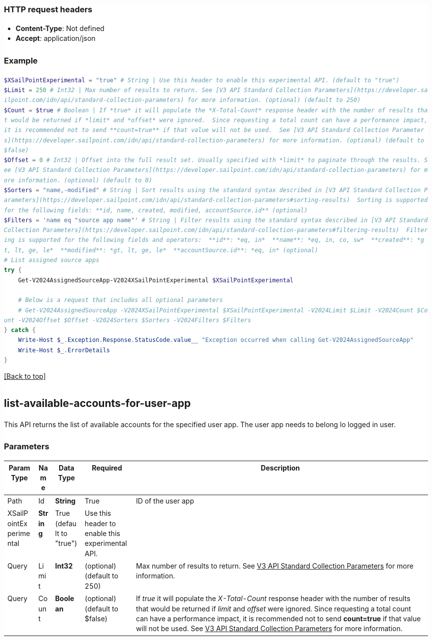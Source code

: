 ### HTTP request headers

- **Content-Type**: Not defined
- **Accept**: application/json

### Example
```powershell
$XSailPointExperimental = "true" # String | Use this header to enable this experimental API. (default to "true")
$Limit = 250 # Int32 | Max number of results to return. See [V3 API Standard Collection Parameters](https://developer.sailpoint.com/idn/api/standard-collection-parameters) for more information. (optional) (default to 250)
$Count = $true # Boolean | If *true* it will populate the *X-Total-Count* response header with the number of results that would be returned if *limit* and *offset* were ignored.  Since requesting a total count can have a performance impact, it is recommended not to send **count=true** if that value will not be used.  See [V3 API Standard Collection Parameters](https://developer.sailpoint.com/idn/api/standard-collection-parameters) for more information. (optional) (default to $false)
$Offset = 0 # Int32 | Offset into the full result set. Usually specified with *limit* to paginate through the results. See [V3 API Standard Collection Parameters](https://developer.sailpoint.com/idn/api/standard-collection-parameters) for more information. (optional) (default to 0)
$Sorters = "name,-modified" # String | Sort results using the standard syntax described in [V3 API Standard Collection Parameters](https://developer.sailpoint.com/idn/api/standard-collection-parameters#sorting-results)  Sorting is supported for the following fields: **id, name, created, modified, accountSource.id** (optional)
$Filters = 'name eq "source app name"' # String | Filter results using the standard syntax described in [V3 API Standard Collection Parameters](https://developer.sailpoint.com/idn/api/standard-collection-parameters#filtering-results)  Filtering is supported for the following fields and operators:  **id**: *eq, in*  **name**: *eq, in, co, sw*  **created**: *gt, lt, ge, le*  **modified**: *gt, lt, ge, le*  **accountSource.id**: *eq, in* (optional)
# List assigned source apps
try {
    Get-V2024AssignedSourceApp-V2024XSailPointExperimental $XSailPointExperimental 
    
    # Below is a request that includes all optional parameters
    # Get-V2024AssignedSourceApp -V2024XSailPointExperimental $XSailPointExperimental -V2024Limit $Limit -V2024Count $Count -V2024Offset $Offset -V2024Sorters $Sorters -V2024Filters $Filters  
} catch {
    Write-Host $_.Exception.Response.StatusCode.value__ "Exception occurred when calling Get-V2024AssignedSourceApp"
    Write-Host $_.ErrorDetails
}
```

[[Back to top]](#) 

## list-available-accounts-for-user-app

This API returns the list of available accounts for the specified user app. The user app needs to belong lo logged in user.

### Parameters 
Param Type | Name | Data Type | Required  | Description
------------- | ------------- | ------------- | ------------- | ------------- 
Path   | Id | **String** | True  | ID of the user app
   | XSailPointExperimental | **String** | True  (default to "true") | Use this header to enable this experimental API.
  Query | Limit | **Int32** |   (optional) (default to 250) | Max number of results to return. See [V3 API Standard Collection Parameters](https://developer.sailpoint.com/idn/api/standard-collection-parameters) for more information.
  Query | Count | **Boolean** |   (optional) (default to $false) | If *true* it will populate the *X-Total-Count* response header with the number of results that would be returned if *limit* and *offset* were ignored.  Since requesting a total count can have a performance impact, it is recommended not to send **count=true** if that value will not be used.  See [V3 API Standard Collection Parameters](https://developer.sailpoint.com/idn/api/standard-collection-parameters) for more information.